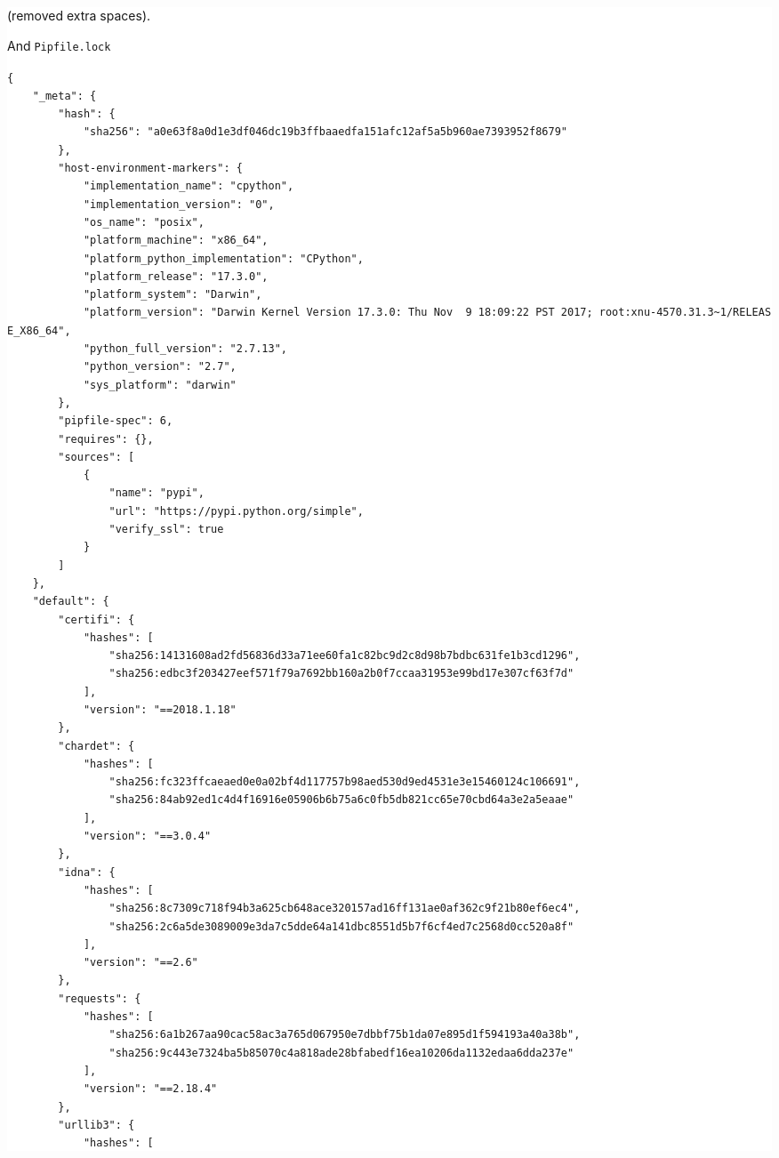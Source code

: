 (removed extra spaces).

And ``Pipfile.lock``

```
{
    "_meta": {
        "hash": {
            "sha256": "a0e63f8a0d1e3df046dc19b3ffbaaedfa151afc12af5a5b960ae7393952f8679"
        },
        "host-environment-markers": {
            "implementation_name": "cpython",
            "implementation_version": "0",
            "os_name": "posix",
            "platform_machine": "x86_64",
            "platform_python_implementation": "CPython",
            "platform_release": "17.3.0",
            "platform_system": "Darwin",
            "platform_version": "Darwin Kernel Version 17.3.0: Thu Nov  9 18:09:22 PST 2017; root:xnu-4570.31.3~1/RELEASE_X86_64",
            "python_full_version": "2.7.13",
            "python_version": "2.7",
            "sys_platform": "darwin"
        },
        "pipfile-spec": 6,
        "requires": {},
        "sources": [
            {
                "name": "pypi",
                "url": "https://pypi.python.org/simple",
                "verify_ssl": true
            }
        ]
    },
    "default": {
        "certifi": {
            "hashes": [
                "sha256:14131608ad2fd56836d33a71ee60fa1c82bc9d2c8d98b7bdbc631fe1b3cd1296",
                "sha256:edbc3f203427eef571f79a7692bb160a2b0f7ccaa31953e99bd17e307cf63f7d"
            ],
            "version": "==2018.1.18"
        },
        "chardet": {
            "hashes": [
                "sha256:fc323ffcaeaed0e0a02bf4d117757b98aed530d9ed4531e3e15460124c106691",
                "sha256:84ab92ed1c4d4f16916e05906b6b75a6c0fb5db821cc65e70cbd64a3e2a5eaae"
            ],
            "version": "==3.0.4"
        },
        "idna": {
            "hashes": [
                "sha256:8c7309c718f94b3a625cb648ace320157ad16ff131ae0af362c9f21b80ef6ec4",
                "sha256:2c6a5de3089009e3da7c5dde64a141dbc8551d5b7f6cf4ed7c2568d0cc520a8f"
            ],
            "version": "==2.6"
        },
        "requests": {
            "hashes": [
                "sha256:6a1b267aa90cac58ac3a765d067950e7dbbf75b1da07e895d1f594193a40a38b",
                "sha256:9c443e7324ba5b85070c4a818ade28bfabedf16ea10206da1132edaa6dda237e"
            ],
            "version": "==2.18.4"
        },
        "urllib3": {
            "hashes": [
```